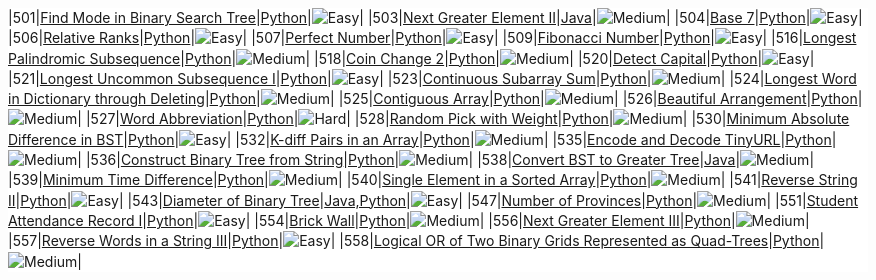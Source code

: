 |501|[Find Mode in Binary Search Tree](https://leetcode.com/problems/find-mode-in-binary-search-tree/)|[Python](./questions/find-mode-in-binary-search-tree/)|![Easy](https://img.shields.io/badge/-Easy-green)|
|503|[Next Greater Element II](https://leetcode.com/problems/next-greater-element-ii/)|[Java](./questions/next-greater-element-ii/)|![Medium](https://img.shields.io/badge/-Medium-orange)|
|504|[Base 7](https://leetcode.com/problems/base-7/)|[Python](./questions/base-7/)|![Easy](https://img.shields.io/badge/-Easy-green)|
|506|[Relative Ranks](https://leetcode.com/problems/relative-ranks/)|[Python](./questions/relative-ranks/)|![Easy](https://img.shields.io/badge/-Easy-green)|
|507|[Perfect Number](https://leetcode.com/problems/perfect-number/)|[Python](./questions/perfect-number/)|![Easy](https://img.shields.io/badge/-Easy-green)|
|509|[Fibonacci Number](https://leetcode.com/problems/fibonacci-number/)|[Python](./questions/fibonacci-number/)|![Easy](https://img.shields.io/badge/-Easy-green)|
|516|[Longest Palindromic Subsequence](https://leetcode.com/problems/longest-palindromic-subsequence/)|[Python](./questions/longest-palindromic-subsequence/)|![Medium](https://img.shields.io/badge/-Medium-orange)|
|518|[Coin Change 2](https://leetcode.com/problems/coin-change-2/)|[Python](./questions/coin-change-2/)|![Medium](https://img.shields.io/badge/-Medium-orange)|
|520|[Detect Capital](https://leetcode.com/problems/detect-capital/)|[Python](./questions/detect-capital/)|![Easy](https://img.shields.io/badge/-Easy-green)|
|521|[Longest Uncommon Subsequence I](https://leetcode.com/problems/longest-uncommon-subsequence-i/)|[Python](./questions/longest-uncommon-subsequence-i/)|![Easy](https://img.shields.io/badge/-Easy-green)|
|523|[Continuous Subarray Sum](https://leetcode.com/problems/continuous-subarray-sum/)|[Python](./questions/continuous-subarray-sum/)|![Medium](https://img.shields.io/badge/-Medium-orange)|
|524|[Longest Word in Dictionary through Deleting](https://leetcode.com/problems/longest-word-in-dictionary-through-deleting/)|[Python](./questions/longest-word-in-dictionary-through-deleting/)|![Medium](https://img.shields.io/badge/-Medium-orange)|
|525|[Contiguous Array](https://leetcode.com/problems/contiguous-array/)|[Python](./questions/contiguous-array/)|![Medium](https://img.shields.io/badge/-Medium-orange)|
|526|[Beautiful Arrangement](https://leetcode.com/problems/beautiful-arrangement/)|[Python](./questions/beautiful-arrangement/)|![Medium](https://img.shields.io/badge/-Medium-orange)|
|527|[Word Abbreviation](https://leetcode.com/problems/word-abbreviation/)|[Python](./questions/word-abbreviation/)|![Hard](https://img.shields.io/badge/-Hard-red)|
|528|[Random Pick with Weight](https://leetcode.com/problems/random-pick-with-weight/)|[Python](./questions/random-pick-with-weight/)|![Medium](https://img.shields.io/badge/-Medium-orange)|
|530|[Minimum Absolute Difference in BST](https://leetcode.com/problems/minimum-absolute-difference-in-bst/)|[Python](./questions/minimum-absolute-difference-in-bst/)|![Easy](https://img.shields.io/badge/-Easy-green)|
|532|[K-diff Pairs in an Array](https://leetcode.com/problems/k-diff-pairs-in-an-array/)|[Python](./questions/k-diff-pairs-in-an-array/)|![Medium](https://img.shields.io/badge/-Medium-orange)|
|535|[Encode and Decode TinyURL](https://leetcode.com/problems/encode-and-decode-tinyurl/)|[Python](./questions/encode-and-decode-tinyurl/)|![Medium](https://img.shields.io/badge/-Medium-orange)|
|536|[Construct Binary Tree from String](https://leetcode.com/problems/construct-binary-tree-from-string/)|[Python](./questions/construct-binary-tree-from-string/)|![Medium](https://img.shields.io/badge/-Medium-orange)|
|538|[Convert BST to Greater Tree](https://leetcode.com/problems/convert-bst-to-greater-tree/)|[Java](./questions/convert-bst-to-greater-tree/)|![Medium](https://img.shields.io/badge/-Medium-orange)|
|539|[Minimum Time Difference](https://leetcode.com/problems/minimum-time-difference/)|[Python](./questions/minimum-time-difference/)|![Medium](https://img.shields.io/badge/-Medium-orange)|
|540|[Single Element in a Sorted Array](https://leetcode.com/problems/single-element-in-a-sorted-array/)|[Python](./questions/single-element-in-a-sorted-array/)|![Medium](https://img.shields.io/badge/-Medium-orange)|
|541|[Reverse String II](https://leetcode.com/problems/reverse-string-ii/)|[Python](./questions/reverse-string-ii/)|![Easy](https://img.shields.io/badge/-Easy-green)|
|543|[Diameter of Binary Tree](https://leetcode.com/problems/diameter-of-binary-tree/)|[Java,Python](./questions/diameter-of-binary-tree/)|![Easy](https://img.shields.io/badge/-Easy-green)|
|547|[Number of Provinces](https://leetcode.com/problems/number-of-provinces/)|[Python](./questions/number-of-provinces/)|![Medium](https://img.shields.io/badge/-Medium-orange)|
|551|[Student Attendance Record I](https://leetcode.com/problems/student-attendance-record-i/)|[Python](./questions/student-attendance-record-i/)|![Easy](https://img.shields.io/badge/-Easy-green)|
|554|[Brick Wall](https://leetcode.com/problems/brick-wall/)|[Python](./questions/brick-wall/)|![Medium](https://img.shields.io/badge/-Medium-orange)|
|556|[Next Greater Element III](https://leetcode.com/problems/next-greater-element-iii/)|[Python](./questions/next-greater-element-iii/)|![Medium](https://img.shields.io/badge/-Medium-orange)|
|557|[Reverse Words in a String III](https://leetcode.com/problems/reverse-words-in-a-string-iii/)|[Python](./questions/reverse-words-in-a-string-iii/)|![Easy](https://img.shields.io/badge/-Easy-green)|
|558|[Logical OR of Two Binary Grids Represented as Quad-Trees](https://leetcode.com/problems/logical-or-of-two-binary-grids-represented-as-quad-trees/)|[Python](./questions/logical-or-of-two-binary-grids-represented-as-quad-trees/)|![Medium](https://img.shields.io/badge/-Medium-orange)|